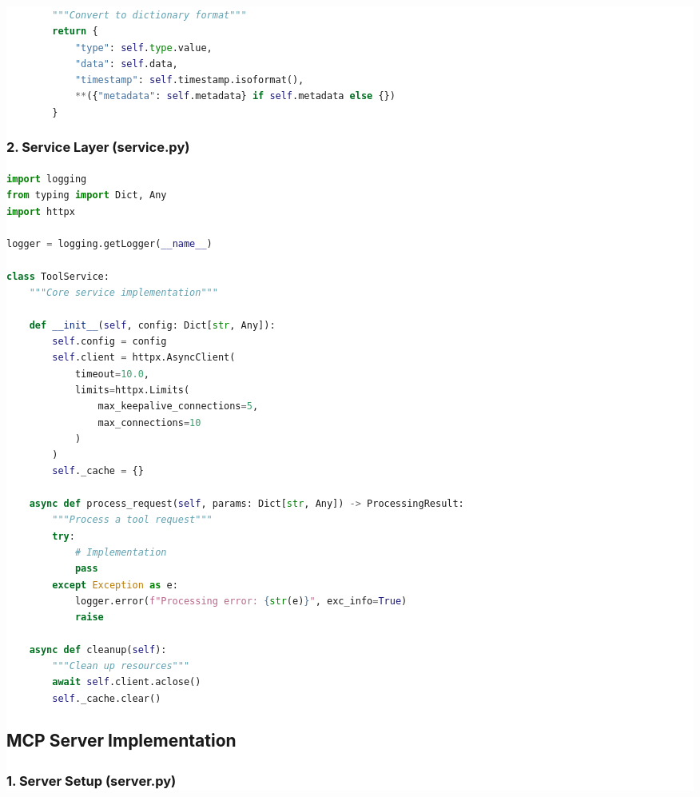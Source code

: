 ```python
        """Convert to dictionary format"""
        return {
            "type": self.type.value,
            "data": self.data,
            "timestamp": self.timestamp.isoformat(),
            **({"metadata": self.metadata} if self.metadata else {})
        }
```

### 2. Service Layer (service.py)

```python
import logging
from typing import Dict, Any
import httpx

logger = logging.getLogger(__name__)

class ToolService:
    """Core service implementation"""
    
    def __init__(self, config: Dict[str, Any]):
        self.config = config
        self.client = httpx.AsyncClient(
            timeout=10.0,
            limits=httpx.Limits(
                max_keepalive_connections=5,
                max_connections=10
            )
        )
        self._cache = {}
        
    async def process_request(self, params: Dict[str, Any]) -> ProcessingResult:
        """Process a tool request"""
        try:
            # Implementation
            pass
        except Exception as e:
            logger.error(f"Processing error: {str(e)}", exc_info=True)
            raise
            
    async def cleanup(self):
        """Clean up resources"""
        await self.client.aclose()
        self._cache.clear()
```

## MCP Server Implementation

### 1. Server Setup (server.py)
